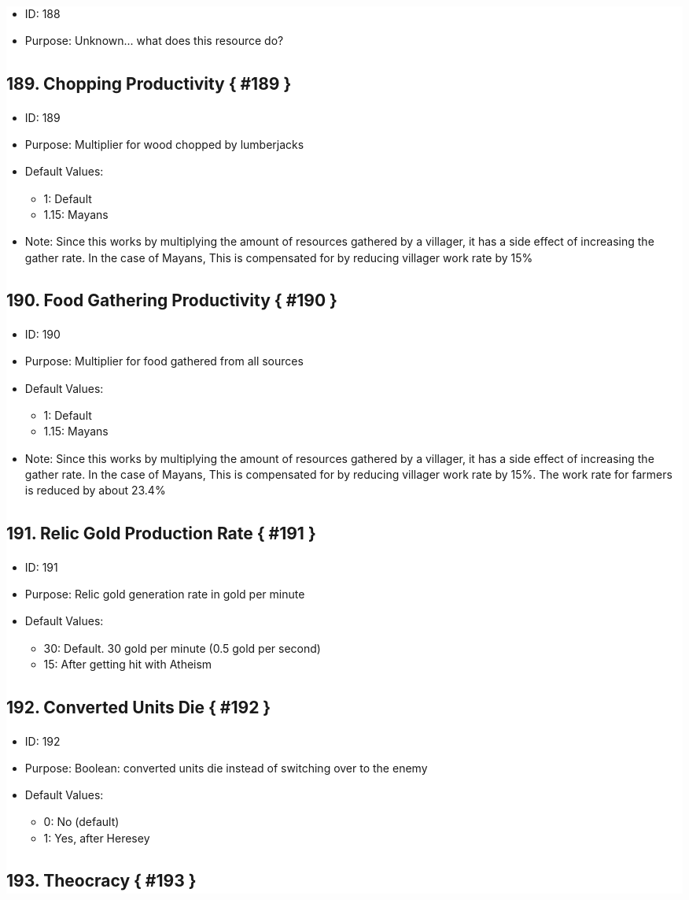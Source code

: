 -   ID: 188

-   Purpose: Unknown... what does this resource do?

## 189. Chopping Productivity { #189 }

-   ID: 189

-   Purpose: Multiplier for wood chopped by lumberjacks

-   Default Values:

    -   1: Default
    -   1.15: Mayans

-   Note: Since this works by multiplying the amount of resources gathered by a villager, it has a side effect of increasing the gather rate. In the case of Mayans, This is compensated for by reducing villager work rate by 15%

## 190. Food Gathering Productivity { #190 }

-   ID: 190

-   Purpose: Multiplier for food gathered from all sources

-   Default Values:

    -   1: Default
    -   1.15: Mayans

-   Note: Since this works by multiplying the amount of resources gathered by a villager, it has a side effect of increasing the gather rate. In the case of Mayans, This is compensated for by reducing villager work rate by 15%. The work rate for farmers is reduced by about 23.4%

## 191. Relic Gold Production Rate { #191 }

-   ID: 191

-   Purpose: Relic gold generation rate in gold per minute

-   Default Values:

    -   30: Default. 30 gold per minute (0.5 gold per second)
    -   15: After getting hit with Atheism

## 192. Converted Units Die { #192 }

-   ID: 192

-   Purpose: Boolean: converted units die instead of switching over to the enemy

-   Default Values:

    -   0: No (default)
    -   1: Yes, after Heresey

## 193. Theocracy { #193 }
